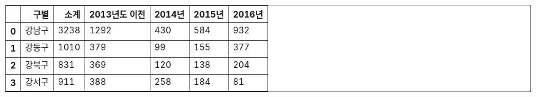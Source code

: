 


<div>
<style scoped>
    .dataframe tbody tr th:only-of-type {
        vertical-align: middle;
    }

    .dataframe tbody tr th {
        vertical-align: top;
    }

    .dataframe thead th {
        text-align: right;
    }
</style>
<table border="1" class="dataframe">
  <thead>
    <tr style="text-align: right;">
      <th></th>
      <th>구별</th>
      <th>소계</th>
      <th>2013년도 이전</th>
      <th>2014년</th>
      <th>2015년</th>
      <th>2016년</th>
    </tr>
  </thead>
  <tbody>
    <tr>
      <th>0</th>
      <td>강남구</td>
      <td>3238</td>
      <td>1292</td>
      <td>430</td>
      <td>584</td>
      <td>932</td>
    </tr>
    <tr>
      <th>1</th>
      <td>강동구</td>
      <td>1010</td>
      <td>379</td>
      <td>99</td>
      <td>155</td>
      <td>377</td>
    </tr>
    <tr>
      <th>2</th>
      <td>강북구</td>
      <td>831</td>
      <td>369</td>
      <td>120</td>
      <td>138</td>
      <td>204</td>
    </tr>
    <tr>
      <th>3</th>
      <td>강서구</td>
      <td>911</td>
      <td>388</td>
      <td>258</td>
      <td>184</td>
      <td>81</td>
    </tr>